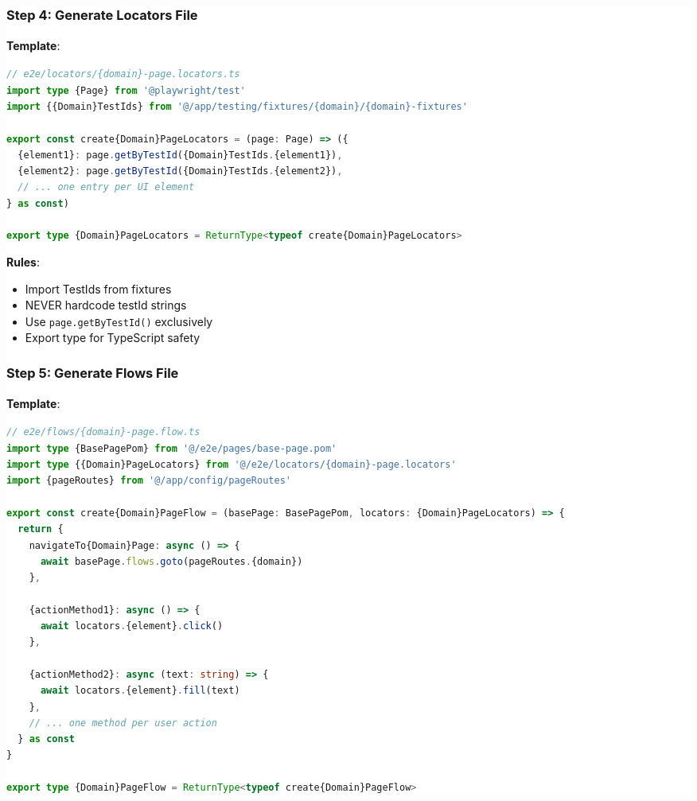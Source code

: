 ### Step 4: Generate Locators File

**Template**:

```typescript
// e2e/locators/{domain}-page.locators.ts
import type {Page} from '@playwright/test'
import {{Domain}TestIds} from '@/app/testing/fixtures/{domain}/{domain}-fixtures'

export const create{Domain}PageLocators = (page: Page) => ({
  {element1}: page.getByTestId({Domain}TestIds.{element1}),
  {element2}: page.getByTestId({Domain}TestIds.{element2}),
  // ... one entry per UI element
} as const)

export type {Domain}PageLocators = ReturnType<typeof create{Domain}PageLocators>
```

**Rules**:

- Import TestIds from fixtures
- NEVER hardcode testId strings
- Use `page.getByTestId()` exclusively
- Export type for TypeScript safety

### Step 5: Generate Flows File

**Template**:

```typescript
// e2e/flows/{domain}-page.flow.ts
import type {BasePagePom} from '@/e2e/pages/base-page.pom'
import type {{Domain}PageLocators} from '@/e2e/locators/{domain}-page.locators'
import {pageRoutes} from '@/app/config/pageRoutes'

export const create{Domain}PageFlow = (basePage: BasePagePom, locators: {Domain}PageLocators) => {
  return {
    navigateTo{Domain}Page: async () => {
      await basePage.flows.goto(pageRoutes.{domain})
    },

    {actionMethod1}: async () => {
      await locators.{element}.click()
    },

    {actionMethod2}: async (text: string) => {
      await locators.{element}.fill(text)
    },
    // ... one method per user action
  } as const
}

export type {Domain}PageFlow = ReturnType<typeof create{Domain}PageFlow>
```
